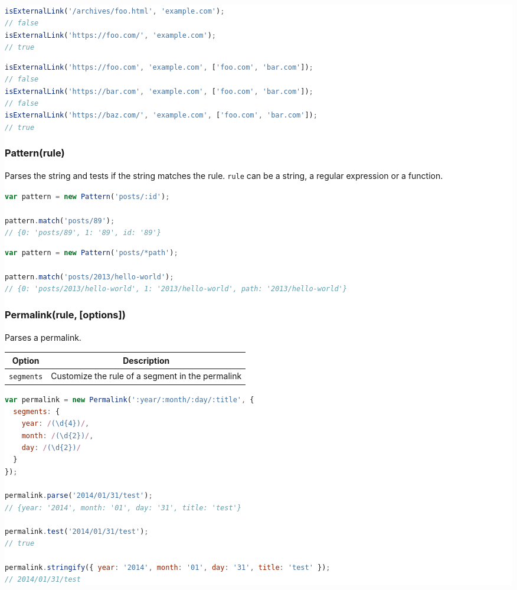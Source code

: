 ```js
isExternalLink('/archives/foo.html', 'example.com');
// false
isExternalLink('https://foo.com/', 'example.com');
// true
```

```js
isExternalLink('https://foo.com', 'example.com', ['foo.com', 'bar.com']);
// false
isExternalLink('https://bar.com', 'example.com', ['foo.com', 'bar.com']);
// false
isExternalLink('https://baz.com/', 'example.com', ['foo.com', 'bar.com']);
// true
```

### Pattern(rule)

Parses the string and tests if the string matches the rule. `rule` can be a string, a regular expression or a function.

```js
var pattern = new Pattern('posts/:id');

pattern.match('posts/89');
// {0: 'posts/89', 1: '89', id: '89'}
```

```js
var pattern = new Pattern('posts/*path');

pattern.match('posts/2013/hello-world');
// {0: 'posts/2013/hello-world', 1: '2013/hello-world', path: '2013/hello-world'}
```

### Permalink(rule, [options])

Parses a permalink.

| Option     | Description                                      |
| ---------- | ------------------------------------------------ |
| `segments` | Customize the rule of a segment in the permalink |

```js
var permalink = new Permalink(':year/:month/:day/:title', {
  segments: {
    year: /(\d{4})/,
    month: /(\d{2})/,
    day: /(\d{2})/
  }
});

permalink.parse('2014/01/31/test');
// {year: '2014', month: '01', day: '31', title: 'test'}

permalink.test('2014/01/31/test');
// true

permalink.stringify({ year: '2014', month: '01', day: '31', title: 'test' });
// 2014/01/31/test
```


[Hexo]: http://hexo.io/
